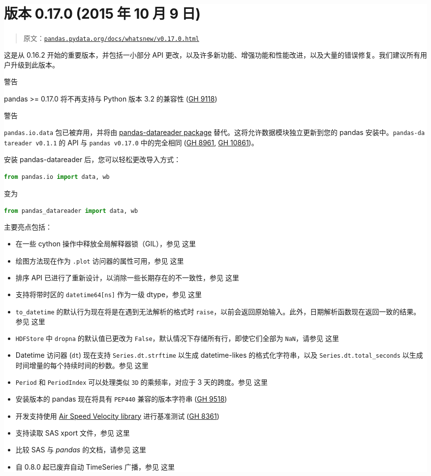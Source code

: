 # 版本 0.17.0 (2015 年 10 月 9 日)

> 原文：[`pandas.pydata.org/docs/whatsnew/v0.17.0.html`](https://pandas.pydata.org/docs/whatsnew/v0.17.0.html)

这是从 0.16.2 开始的重要版本，并包括一小部分 API 更改，以及许多新功能、增强功能和性能改进，以及大量的错误修复。我们建议所有用户升级到此版本。

警告

pandas >= 0.17.0 将不再支持与 Python 版本 3.2 的兼容性 ([GH 9118](https://github.com/pandas-dev/pandas/issues/9118))

警告

`pandas.io.data` 包已被弃用，并将由 [pandas-datareader package](https://github.com/pydata/pandas-datareader) 替代。这将允许数据模块独立更新到您的 pandas 安装中。`pandas-datareader v0.1.1` 的 API 与 `pandas v0.17.0` 中的完全相同 ([GH 8961](https://github.com/pandas-dev/pandas/issues/8961), [GH 10861](https://github.com/pandas-dev/pandas/issues/10861))。

安装 pandas-datareader 后，您可以轻松更改导入方式：

```py
from pandas.io import data, wb 
```

变为

```py
from pandas_datareader import data, wb 
```

主要亮点包括：

+   在一些 cython 操作中释放全局解释器锁（GIL），参见 这里

+   绘图方法现在作为 `.plot` 访问器的属性可用，参见 这里

+   排序 API 已进行了重新设计，以消除一些长期存在的不一致性，参见 这里

+   支持将带时区的 `datetime64[ns]` 作为一级 dtype，参见 这里

+   `to_datetime` 的默认行为现在将是在遇到无法解析的格式时 `raise`，以前会返回原始输入。此外，日期解析函数现在返回一致的结果。参见 这里

+   `HDFStore` 中 `dropna` 的默认值已更改为 `False`，默认情况下存储所有行，即使它们全部为 `NaN`，请参见 这里

+   Datetime 访问器 (`dt`) 现在支持 `Series.dt.strftime` 以生成 datetime-likes 的格式化字符串，以及 `Series.dt.total_seconds` 以生成时间增量的每个持续时间的秒数。参见 这里

+   `Period` 和 `PeriodIndex` 可以处理类似 `3D` 的乘频率，对应于 3 天的跨度。参见 这里

+   安装版本的 pandas 现在将具有 `PEP440` 兼容的版本字符串 ([GH 9518](https://github.com/pandas-dev/pandas/issues/9518))

+   开发支持使用 [Air Speed Velocity library](https://github.com/spacetelescope/asv/) 进行基准测试 ([GH 8361](https://github.com/pandas-dev/pandas/issues/8361))

+   支持读取 SAS xport 文件，参见 这里

+   比较 SAS 与 *pandas* 的文档，请参见 这里

+   自 0.8.0 起已废弃自动 TimeSeries 广播，参见 这里
